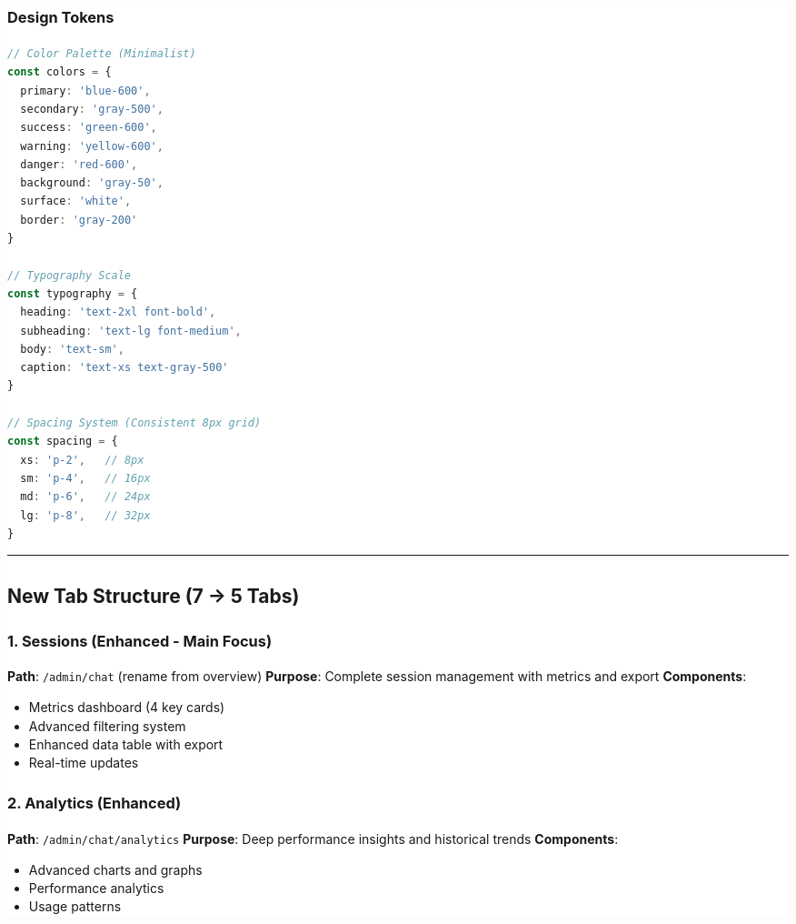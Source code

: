 
### Design Tokens
```typescript
// Color Palette (Minimalist)
const colors = {
  primary: 'blue-600',
  secondary: 'gray-500',
  success: 'green-600',
  warning: 'yellow-600',
  danger: 'red-600',
  background: 'gray-50',
  surface: 'white',
  border: 'gray-200'
}

// Typography Scale
const typography = {
  heading: 'text-2xl font-bold',
  subheading: 'text-lg font-medium',
  body: 'text-sm',
  caption: 'text-xs text-gray-500'
}

// Spacing System (Consistent 8px grid)
const spacing = {
  xs: 'p-2',   // 8px
  sm: 'p-4',   // 16px
  md: 'p-6',   // 24px
  lg: 'p-8',   // 32px
}
```

---

## New Tab Structure (7 → 5 Tabs)

### 1. Sessions (Enhanced - Main Focus)
**Path**: `/admin/chat` (rename from overview)
**Purpose**: Complete session management with metrics and export
**Components**:
- Metrics dashboard (4 key cards)
- Advanced filtering system
- Enhanced data table with export
- Real-time updates

### 2. Analytics (Enhanced)
**Path**: `/admin/chat/analytics`
**Purpose**: Deep performance insights and historical trends
**Components**:
- Advanced charts and graphs
- Performance analytics
- Usage patterns
